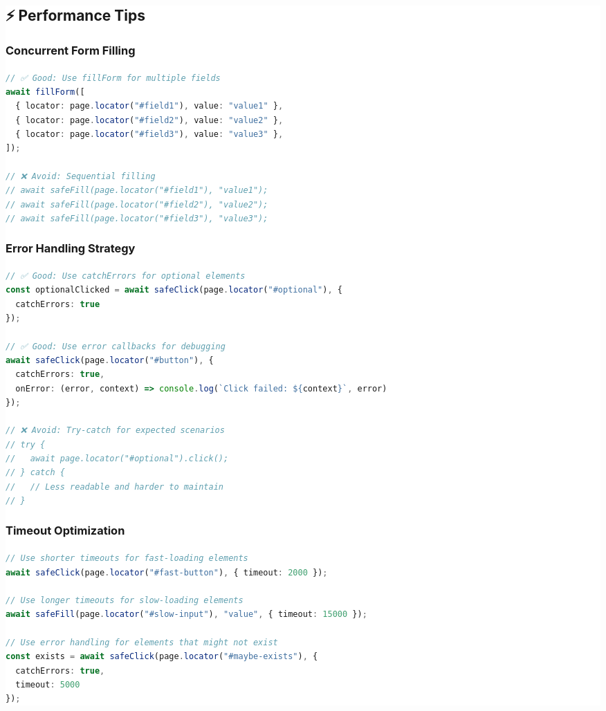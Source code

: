 ## ⚡ Performance Tips

### Concurrent Form Filling
```typescript
// ✅ Good: Use fillForm for multiple fields
await fillForm([
  { locator: page.locator("#field1"), value: "value1" },
  { locator: page.locator("#field2"), value: "value2" },
  { locator: page.locator("#field3"), value: "value3" },
]);

// ❌ Avoid: Sequential filling
// await safeFill(page.locator("#field1"), "value1");
// await safeFill(page.locator("#field2"), "value2");
// await safeFill(page.locator("#field3"), "value3");
```

### Error Handling Strategy
```typescript
// ✅ Good: Use catchErrors for optional elements
const optionalClicked = await safeClick(page.locator("#optional"), { 
  catchErrors: true 
});

// ✅ Good: Use error callbacks for debugging
await safeClick(page.locator("#button"), {
  catchErrors: true,
  onError: (error, context) => console.log(`Click failed: ${context}`, error)
});

// ❌ Avoid: Try-catch for expected scenarios
// try {
//   await page.locator("#optional").click();
// } catch {
//   // Less readable and harder to maintain
// }
```

### Timeout Optimization
```typescript
// Use shorter timeouts for fast-loading elements
await safeClick(page.locator("#fast-button"), { timeout: 2000 });

// Use longer timeouts for slow-loading elements
await safeFill(page.locator("#slow-input"), "value", { timeout: 15000 });

// Use error handling for elements that might not exist
const exists = await safeClick(page.locator("#maybe-exists"), { 
  catchErrors: true,
  timeout: 5000 
});
```
